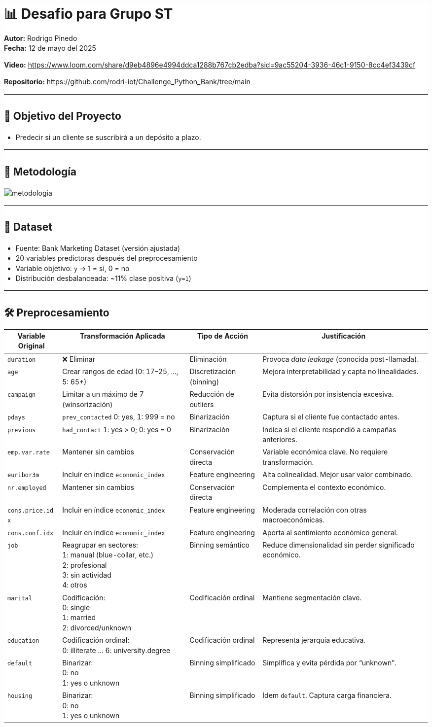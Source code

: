 # 📊 Desafio para Grupo ST

**Autor:** Rodrigo Pinedo  
**Fecha:** 12 de mayo del 2025

**Video:** https://www.loom.com/share/d9eb4896e4994ddca1288b767cb2edba?sid=9ac55204-3936-46c1-9150-8cc4ef3439cf  

**Repositorio:** https://github.com/rodri-iot/Challenge_Python_Bank/tree/main

---

## 🎯 Objetivo del Proyecto

- Predecir si un cliente se suscribirá a un depósito a plazo.

---

## 🎯 Metodología

<img src="../data/img/image-3.png" alt="metodologia" width="60%">

---

## 📁 Dataset

- Fuente: Bank Marketing Dataset (versión ajustada)
- 20 variables predictoras después del preprocesamiento
- Variable objetivo: `y` → 1 = sí, 0 = no
- Distribución desbalanceada: ~11% clase positiva (`y=1`)

---

## 🛠️ Preprocesamiento

| Variable Original | Transformación Aplicada                                                                                        | Tipo de Acción           | Justificación                                                 |
| ----------------- | -------------------------------------------------------------------------------------------------------------- | ------------------------ | ------------------------------------------------------------- |
| `duration`        | ❌ Eliminar                                                                                                     | Eliminación              | Provoca *data leakage* (conocida post-llamada).               |
| `age`             | Crear rangos de edad (0: 17–25, ..., 5: 65+)                                                                   | Discretización (binning) | Mejora interpretabilidad y capta no linealidades.             |
| `campaign`        | Limitar a un máximo de 7 (winsorización)                                                                       | Reducción de outliers    | Evita distorsión por insistencia excesiva.                    |
| `pdays`           | `prev_contacted` 0: yes, 1: 999 = no                                                                      | Binarización             | Captura si el cliente fue contactado antes.                   |
| `previous`        | `had_contact` 1: yes > 0; 0: yes = 0                                                                           | Binarización             | Indica si el cliente respondió a campañas anteriores.         |
| `emp.var.rate`    | Mantener sin cambios                                                                                           | Conservación directa     | Variable económica clave. No requiere transformación.         |
| `euribor3m`       | Incluir en índice `economic_index`                                                                             | Feature engineering      | Alta colinealidad. Mejor usar valor combinado.                |
| `nr.employed`     | Mantener sin cambios                                                                                           | Conservación directa     | Complementa el contexto económico.                            |
| `cons.price.idx`  | Incluir en índice `economic_index`                                                                             | Feature engineering      | Moderada correlación con otras macroeconómicas.               |
| `cons.conf.idx`   | Incluir en índice `economic_index`                                                                             | Feature engineering      | Aporta al sentimiento económico general.                      |
| `job`             | Reagrupar en sectores:<br>1: manual (blue-collar, etc.)<br>2: profesional<br>3: sin actividad<br>4: otros      | Binning semántico        | Reduce dimensionalidad sin perder significado económico.      |
| `marital`         | Codificación:<br>0: single<br>1: married<br>2: divorced/unknown                                                | Codificación ordinal     | Mantiene segmentación clave.                                  |
| `education`       | Codificación ordinal:<br>0: illiterate ... 6: university.degree                                                | Codificación ordinal     | Representa jerarquía educativa.                               |
| `default`         | Binarizar:<br>0: no<br>1: yes o unknown                                                                        | Binning simplificado     | Simplifica y evita pérdida por “unknown”.                     |
| `housing`         | Binarizar:<br>0: no<br>1: yes o unknown                                                                        | Binning simplificado     | Idem `default`. Captura carga financiera.                     |